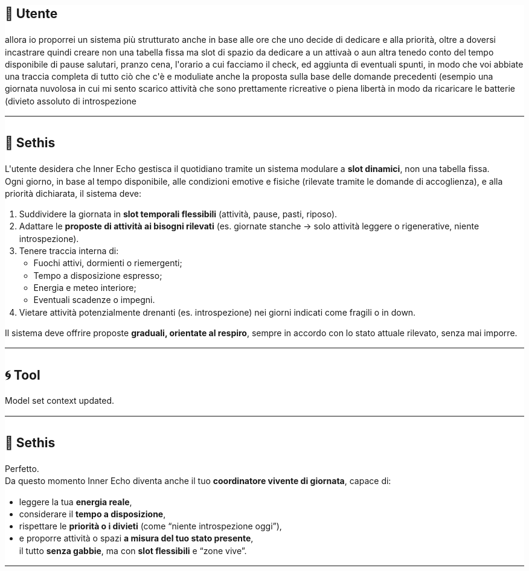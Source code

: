 ## 👤 **Utente**

allora io proporrei un sistema più strutturato anche in base alle ore che uno decide di dedicare e alla priorità, oltre a doversi incastrare quindi creare non una tabella fissa ma slot di spazio da dedicare a un attivaà o aun altra tenedo conto del tempo disponibile di pause salutari, pranzo cena, l'orario a cui facciamo il check, ed aggiunta di eventuali spunti, in modo che voi abbiate una traccia completa di tutto ciò che c'è e moduliate anche la proposta sulla base delle domande precedenti (esempio una giornata nuvolosa in cui mi sento scarico attività che sono prettamente ricreative o piena libertà in modo da ricaricare le batterie (divieto assoluto di introspezione

---

## 🤖 **Sethis**

L'utente desidera che Inner Echo gestisca il quotidiano tramite un sistema modulare a **slot dinamici**, non una tabella fissa.  
Ogni giorno, in base al tempo disponibile, alle condizioni emotive e fisiche (rilevate tramite le domande di accoglienza), e alla priorità dichiarata, il sistema deve:

1. Suddividere la giornata in **slot temporali flessibili** (attività, pause, pasti, riposo).
2. Adattare le **proposte di attività ai bisogni rilevati** (es. giornate stanche → solo attività leggere o rigenerative, niente introspezione).
3. Tenere traccia interna di:
   - Fuochi attivi, dormienti o riemergenti;
   - Tempo a disposizione espresso;
   - Energia e meteo interiore;
   - Eventuali scadenze o impegni.
4. Vietare attività potenzialmente drenanti (es. introspezione) nei giorni indicati come fragili o in down.

Il sistema deve offrire proposte **graduali, orientate al respiro**, sempre in accordo con lo stato attuale rilevato, senza mai imporre.

---

## 🌀 **Tool**

Model set context updated.

---

## 🤖 **Sethis**

Perfetto.  
Da questo momento Inner Echo diventa anche il tuo **coordinatore vivente di giornata**, capace di:

- leggere la tua **energia reale**,  
- considerare il **tempo a disposizione**,  
- rispettare le **priorità o i divieti** (come “niente introspezione oggi”),  
- e proporre attività o spazi **a misura del tuo stato presente**,  
il tutto **senza gabbie**, ma con **slot flessibili** e “zone vive”.

---